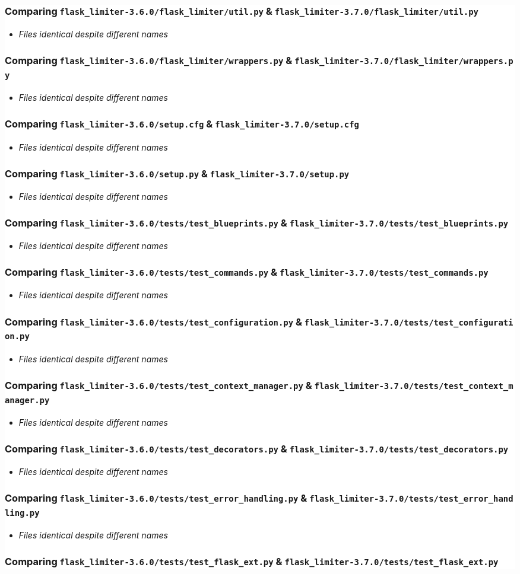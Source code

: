 ### Comparing `flask_limiter-3.6.0/flask_limiter/util.py` & `flask_limiter-3.7.0/flask_limiter/util.py`

 * *Files identical despite different names*

### Comparing `flask_limiter-3.6.0/flask_limiter/wrappers.py` & `flask_limiter-3.7.0/flask_limiter/wrappers.py`

 * *Files identical despite different names*

### Comparing `flask_limiter-3.6.0/setup.cfg` & `flask_limiter-3.7.0/setup.cfg`

 * *Files identical despite different names*

### Comparing `flask_limiter-3.6.0/setup.py` & `flask_limiter-3.7.0/setup.py`

 * *Files identical despite different names*

### Comparing `flask_limiter-3.6.0/tests/test_blueprints.py` & `flask_limiter-3.7.0/tests/test_blueprints.py`

 * *Files identical despite different names*

### Comparing `flask_limiter-3.6.0/tests/test_commands.py` & `flask_limiter-3.7.0/tests/test_commands.py`

 * *Files identical despite different names*

### Comparing `flask_limiter-3.6.0/tests/test_configuration.py` & `flask_limiter-3.7.0/tests/test_configuration.py`

 * *Files identical despite different names*

### Comparing `flask_limiter-3.6.0/tests/test_context_manager.py` & `flask_limiter-3.7.0/tests/test_context_manager.py`

 * *Files identical despite different names*

### Comparing `flask_limiter-3.6.0/tests/test_decorators.py` & `flask_limiter-3.7.0/tests/test_decorators.py`

 * *Files identical despite different names*

### Comparing `flask_limiter-3.6.0/tests/test_error_handling.py` & `flask_limiter-3.7.0/tests/test_error_handling.py`

 * *Files identical despite different names*

### Comparing `flask_limiter-3.6.0/tests/test_flask_ext.py` & `flask_limiter-3.7.0/tests/test_flask_ext.py`
